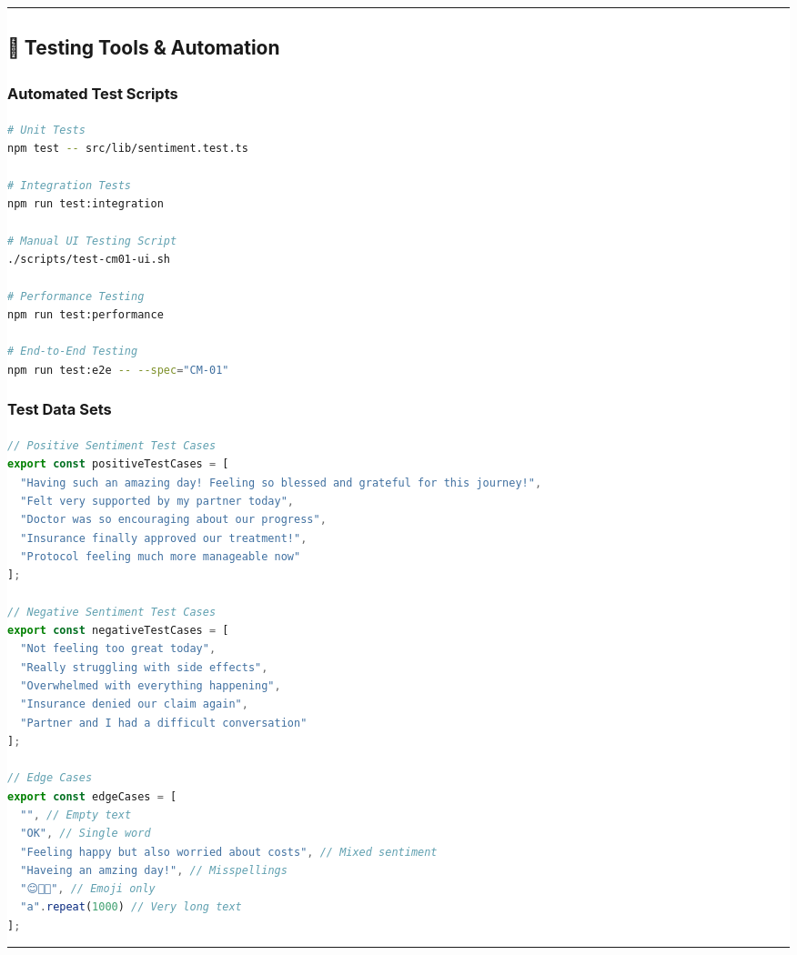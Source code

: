 
---

## 🧰 Testing Tools & Automation

### **Automated Test Scripts**
```bash
# Unit Tests
npm test -- src/lib/sentiment.test.ts

# Integration Tests  
npm run test:integration

# Manual UI Testing Script
./scripts/test-cm01-ui.sh

# Performance Testing
npm run test:performance

# End-to-End Testing
npm run test:e2e -- --spec="CM-01"
```

### **Test Data Sets**
```javascript
// Positive Sentiment Test Cases
export const positiveTestCases = [
  "Having such an amazing day! Feeling so blessed and grateful for this journey!",
  "Felt very supported by my partner today",
  "Doctor was so encouraging about our progress",
  "Insurance finally approved our treatment!",
  "Protocol feeling much more manageable now"
];

// Negative Sentiment Test Cases  
export const negativeTestCases = [
  "Not feeling too great today",
  "Really struggling with side effects", 
  "Overwhelmed with everything happening",
  "Insurance denied our claim again",
  "Partner and I had a difficult conversation"
];

// Edge Cases
export const edgeCases = [
  "", // Empty text
  "OK", // Single word
  "Feeling happy but also worried about costs", // Mixed sentiment
  "Haveing an amzing day!", // Misspellings
  "😊💜✨", // Emoji only
  "a".repeat(1000) // Very long text
];
```

---